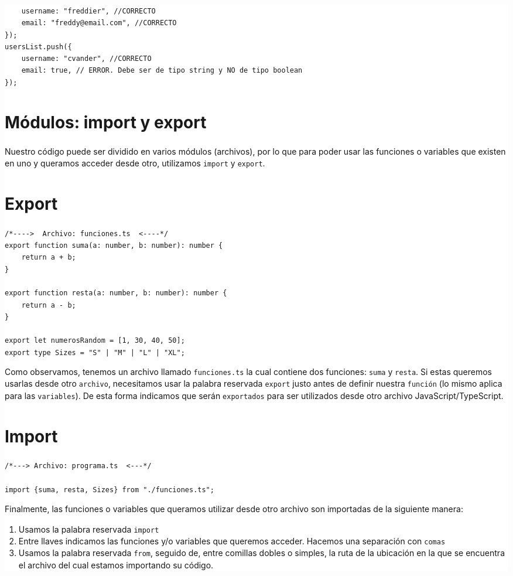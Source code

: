 ```
    username: "freddier", //CORRECTO
    email: "freddy@email.com", //CORRECTO
});
usersList.push({
    username: "cvander", //CORRECTO
    email: true, // ERROR. Debe ser de tipo string y NO de tipo boolean
});
```

# Módulos: import y export

Nuestro código puede ser dividido en varios módulos (archivos), por lo que para poder usar las funciones o variables que existen en uno y queramos acceder desde otro, utilizamos ``import`` y ``export``.

# Export
```
/*---->  Archivo: funciones.ts  <----*/
export function suma(a: number, b: number): number {
    return a + b;
}

export function resta(a: number, b: number): number {
    return a - b;
}

export let numerosRandom = [1, 30, 40, 50];
export type Sizes = "S" | "M" | "L" | "XL";
```
Como observamos, tenemos un archivo llamado ``funciones.ts`` la cual contiene dos funciones: ``suma`` y ``resta``. Si estas queremos usarlas desde otro ``archivo``, necesitamos usar la palabra reservada ``export`` justo antes de definir nuestra ``función`` (lo mismo aplica para las ``variables``). De esta forma indicamos que serán ``exportados`` para ser utilizados desde otro archivo JavaScript/TypeScript.

# Import
```
/*---> Archivo: programa.ts  <---*/

import {suma, resta, Sizes} from "./funciones.ts";
```
Finalmente, las funciones o variables que queramos utilizar desde otro archivo son importadas de la siguiente manera:

1. Usamos la palabra reservada ``import``
2. Entre llaves indicamos las funciones y/o variables que queremos acceder. Hacemos una separación con ``comas``
3. Usamos la palabra reservada ``from``, seguido de, entre comillas dobles o simples, la ruta de la ubicación en la que se encuentra el archivo del cual estamos importando su código.
